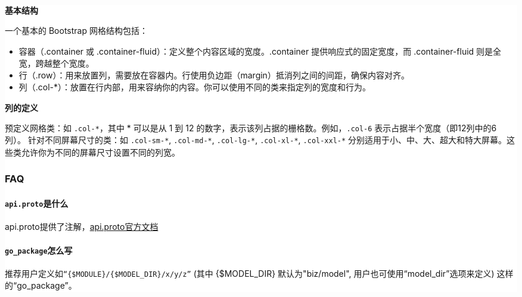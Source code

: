 **基本结构**

一个基本的 Bootstrap 网格结构包括：

- 容器（.container 或 .container-fluid）：定义整个内容区域的宽度。.container 提供响应式的固定宽度，而 .container-fluid 则是全宽，跨越整个宽度。
- 行（.row）：用来放置列，需要放在容器内。行使用负边距（margin）抵消列之间的间距，确保内容对齐。
- 列（.col-*）：放置在行内部，用来容纳你的内容。你可以使用不同的类来指定列的宽度和行为。

**列的定义**

预定义网格类：如 `.col-*`，其中 * 可以是从 1 到 12 的数字，表示该列占据的栅格数。例如，`.col-6` 表示占据半个宽度（即12列中的6列）。
针对不同屏幕尺寸的类：如 `.col-sm-*`, `.col-md-*`, `.col-lg-*`, `.col-xl-*`, `.col-xxl-*` 分别适用于小、中、大、超大和特大屏幕。这些类允许你为不同的屏幕尺寸设置不同的列宽。

### FAQ 

#### `api.proto`是什么

api.proto提供了注解，[api.proto官方文档](https://www.cloudwego.io/zh/docs/hertz/tutorials/toolkit/annotation/)

#### `go_package`怎么写

推荐用户定义如`“{$MODULE}/{$MODEL_DIR}/x/y/z”` (其中 {$MODEL_DIR} 默认为"biz/model", 用户也可使用“model_dir”选项来定义) 这样的“go_package”。